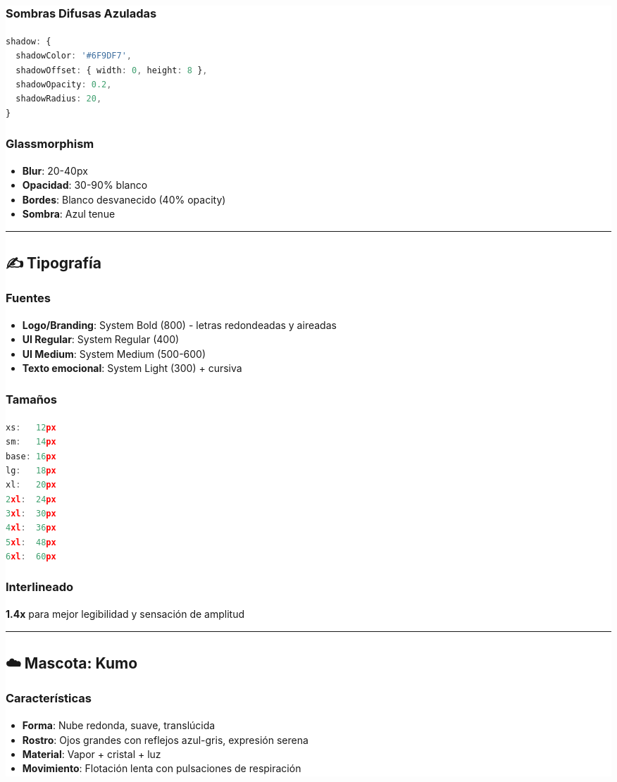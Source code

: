 ### Sombras Difusas Azuladas
```typescript
shadow: {
  shadowColor: '#6F9DF7',
  shadowOffset: { width: 0, height: 8 },
  shadowOpacity: 0.2,
  shadowRadius: 20,
}
```

### Glassmorphism
- **Blur**: 20-40px
- **Opacidad**: 30-90% blanco
- **Bordes**: Blanco desvanecido (40% opacity)
- **Sombra**: Azul tenue

---

## ✍️ Tipografía

### Fuentes
- **Logo/Branding**: System Bold (800) - letras redondeadas y aireadas
- **UI Regular**: System Regular (400)
- **UI Medium**: System Medium (500-600)
- **Texto emocional**: System Light (300) + cursiva

### Tamaños
```typescript
xs:   12px
sm:   14px
base: 16px
lg:   18px
xl:   20px
2xl:  24px
3xl:  30px
4xl:  36px
5xl:  48px
6xl:  60px
```

### Interlineado
**1.4x** para mejor legibilidad y sensación de amplitud

---

## ☁️ Mascota: Kumo

### Características
- **Forma**: Nube redonda, suave, translúcida
- **Rostro**: Ojos grandes con reflejos azul-gris, expresión serena
- **Material**: Vapor + cristal + luz
- **Movimiento**: Flotación lenta con pulsaciones de respiración
